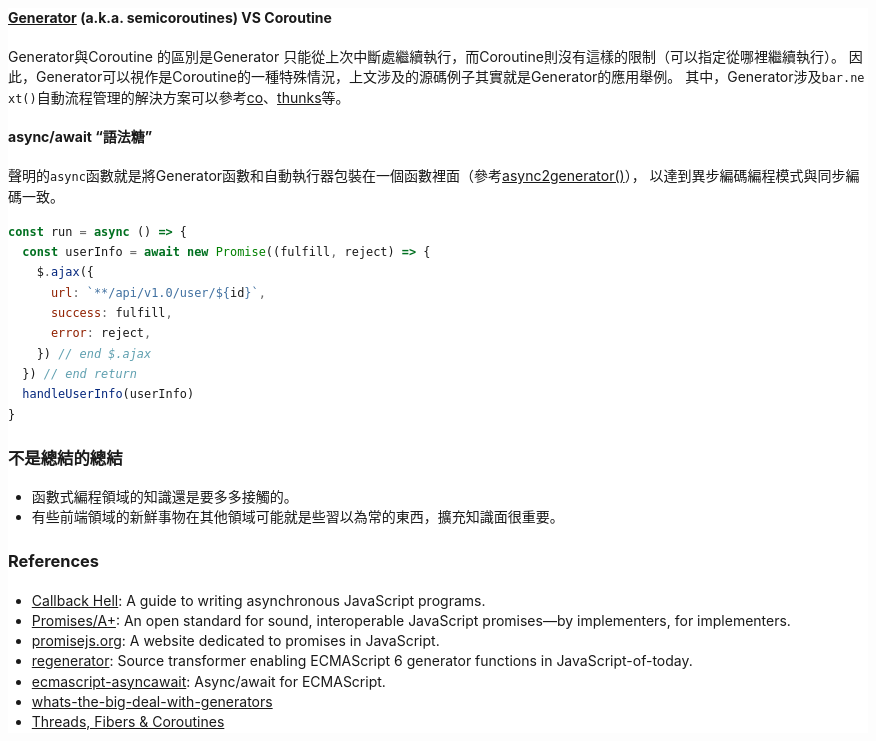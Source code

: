 
#### [Generator](https://en.wikipedia.org/wiki/Generator_(computer_programming)) (a.k.a. semicoroutines) VS Coroutine

Generator與Coroutine 的區別是Generator 只能從上次中斷處繼續執行，而Coroutine則沒有這樣的限制（可以指定從哪裡繼續執行）。
因此，Generator可以視作是Coroutine的一種特殊情況，上文涉及的源碼例子其實就是Generator的應用舉例。
其中，Generator涉及`bar.next()`自動流程管理的解決方案可以參考[co](https://github.com/tj/co)、[thunks](https://github.com/thunks/thunks)等。

#### async/await “語法糖”

聲明的`async`函數就是將Generator函數和自動執行器包裝在一個函數裡面（參考[async2generator()](https://gist.github.com/solome/064e48f5205943dff7d4918b3bf18e0d)），
以達到異步編碼編程模式與同步編碼一致。

```js
const run = async () => {
  const userInfo = await new Promise((fulfill, reject) => {
    $.ajax({
      url: `**/api/v1.0/user/${id}`,
      success: fulfill,
      error: reject,
    }) // end $.ajax
  }) // end return
  handleUserInfo(userInfo)
}
```

### 不是總結的總結

- 函數式編程領域的知識還是要多多接觸的。
- 有些前端領域的新鮮事物在其他領域可能就是些習以為常的東西，擴充知識面很重要。

### References

- [Callback Hell](http://callbackhell.com/): A guide to writing asynchronous JavaScript programs.
- [Promises/A+](https://promisesaplus.com/): An open standard for sound, interoperable JavaScript promises—by implementers, for implementers.
- [promisejs.org](https://www.promisejs.org/): A website dedicated to promises in JavaScript.
- [regenerator](https://facebook.github.io/regenerator/): Source transformer enabling ECMAScript 6 generator functions in JavaScript-of-today.
- [ecmascript-asyncawait](https://github.com/tc39/ecmascript-asyncawait): Async/await for ECMAScript.
- [whats-the-big-deal-with-generators](http://devsmash.com/blog/whats-the-big-deal-with-generators) 
- [Threads, Fibers & Coroutines](http://www.open-std.org/jtc1/sc22/wg21/docs/papers/2014/n4287.pdf)
